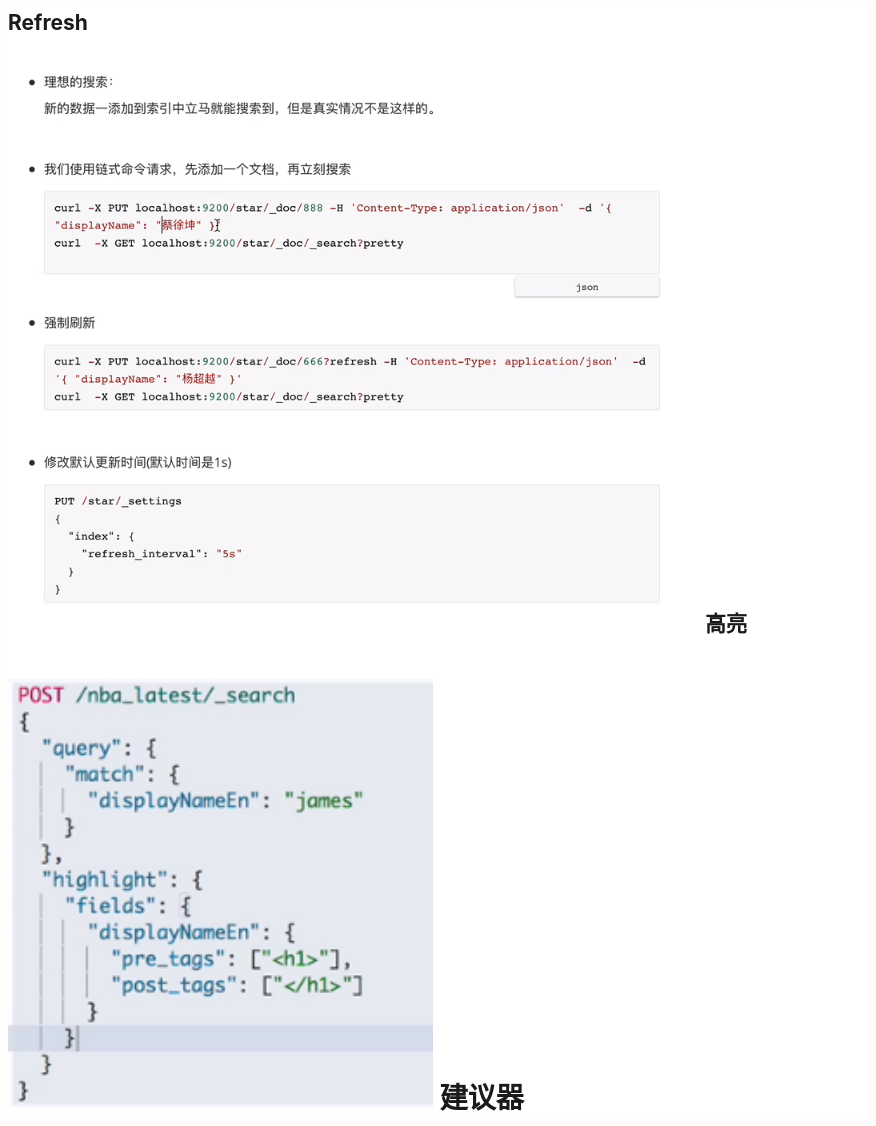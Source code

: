 ****Refresh****
---------------
![](../_v_images/_1582712559_22906.png)
****高亮****
----------
![](../_v_images/_1582712565_1276.png)
****建议器****
===========

